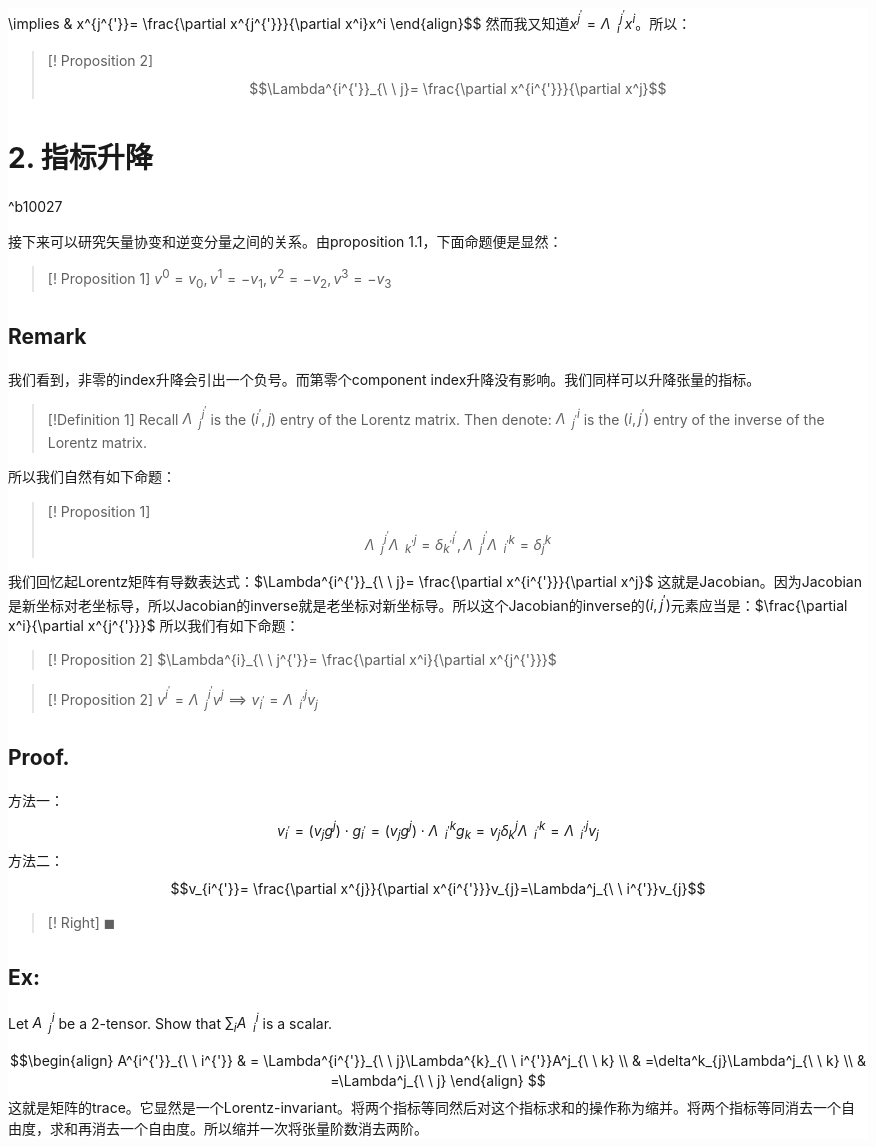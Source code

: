 \implies & x^{j^{'}}= \frac{\partial x^{j^{'}}}{\partial x^i}x^i
\end{align}$$
然而我又知道$x^{j^{'}}=\Lambda^{j^{'}}_{\ \ i}x^i$。所以：

>[! Proposition 2]
>$$\Lambda^{i^{'}}_{\ \ j}= \frac{\partial x^{i^{'}}}{\partial x^j}$$


# 2. 指标升降

^b10027

接下来可以研究矢量协变和逆变分量之间的关系。由proposition 1.1，下面命题便是显然：

>[! Proposition 1]
>$v^0=v_{0},v^1=-v_{1},v^{2}=-v_{2},v^{3}=-v_{3}$

## Remark
我们看到，非零的index升降会引出一个负号。而第零个component index升降没有影响。我们同样可以升降张量的指标。

>[!Definition 1]
>Recall $\Lambda^{i^{'}}_{\ \ j}$ is the $(i^{'},j)$ entry of the Lorentz matrix. Then denote:
>$\Lambda^{i}_{\ \ j^{'}}$ is the $(i,j^{'})$ entry of the inverse of the Lorentz matrix.

所以我们自然有如下命题：

>[! Proposition 1]
>$$\Lambda^{i^{'}}_{\ \ j}\Lambda^{j}_{\ \ k^{'}}=\delta^{i^{'}}_{k^{'}},\Lambda^{i^{'}}_{\ \ j}\Lambda^k_{\ \ i^{'}}=\delta^k_{j}$$

我们回忆起Lorentz矩阵有导数表达式：$\Lambda^{i^{'}}_{\ \ j}= \frac{\partial x^{i^{'}}}{\partial x^j}$
这就是Jacobian。因为Jacobian是新坐标对老坐标导，所以Jacobian的inverse就是老坐标对新坐标导。所以这个Jacobian的inverse的$(i,j^{'})$元素应当是：$\frac{\partial x^i}{\partial x^{j^{'}}}$
所以我们有如下命题：

>[! Proposition 2]
>$\Lambda^{i}_{\ \ j^{'}}= \frac{\partial x^i}{\partial x^{j^{'}}}$

>[! Proposition 2]
>$v^{i^{'}}=\Lambda^{i^{'}}_{\ \ j}v^j\implies v_{i^{'}}=\Lambda^{j}_{\ \ i^{'}}v_{j}$
## Proof.
方法一：
$$v_{i^{'}}=(v_{j}g^j)\cdot g_{i^{'}}= (v_{j}g^j)\cdot \Lambda^k_{\ \ i^{'}}g_{k}=v_{j}\delta^j_{k}\Lambda^k_{\ \ i^{'}}=\Lambda^j_{\ \ i^{'}}v_{j}$$
方法二：
$$v_{i^{'}}= \frac{\partial x^{j}}{\partial x^{i^{'}}}v_{j}=\Lambda^j_{\ \ i^{'}}v_{j}$$
>[! Right]
>$\blacksquare$
## Ex:
Let $A^i_{\ \ j}$ be a 2-tensor. Show that $\sum_{i}A^i_{\ \ i}$ is a scalar.

$$\begin{align}
A^{i^{'}}_{\ \ i^{'}} & = \Lambda^{i^{'}}_{\ \ j}\Lambda^{k}_{\ \ i^{'}}A^j_{\ \ k} \\
 & =\delta^k_{j}\Lambda^j_{\ \ k} \\
 & =\Lambda^j_{\ \ j} \end{align}
$$
这就是矩阵的trace。它显然是一个Lorentz-invariant。将两个指标等同然后对这个指标求和的操作称为缩并。将两个指标等同消去一个自由度，求和再消去一个自由度。所以缩并一次将张量阶数消去两阶。
